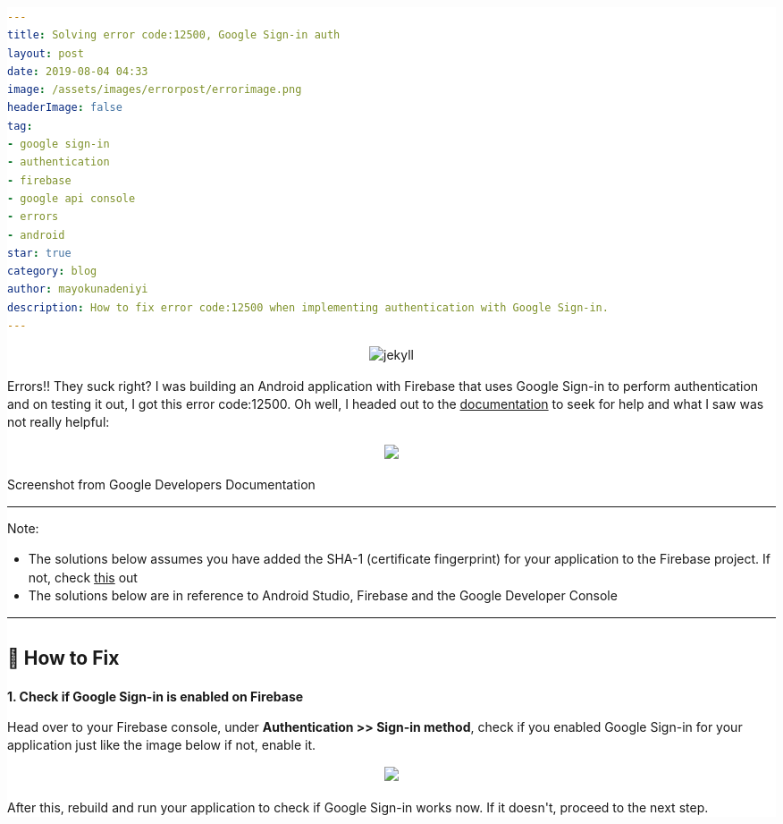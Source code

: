 ```yaml
---
title: Solving error code:12500, Google Sign-in auth
layout: post
date: 2019-08-04 04:33
image: /assets/images/errorpost/errorimage.png
headerImage: false
tag:
- google sign-in
- authentication
- firebase
- google api console
- errors
- android
star: true
category: blog
author: mayokunadeniyi
description: How to fix error code:12500 when implementing authentication with Google Sign-in.
---
```

<p align="center"><a><img class="image" src="{{ site.url }}/assets/images/errorpost/errorimage.png" alt="jekyll" style="width:80%"></a></p>

Errors:bangbang: They suck right? I was building an Android application with Firebase that uses Google Sign-in to perform authentication and on testing it out, I got this error code:12500. Oh well, I headed out to the [documentation](https://developers.google.com/android/reference/com/google/android/gms/auth/api/signin/GoogleSignInStatusCodes) to seek for help and what I saw was not really helpful:
<p align="center"><a><img src="https://github.com/mayokunthefirst/mayokunthefirst.github.io/blob/master/assets/images/errorStuff.png?raw=true" style="width:80%"></a></p>
<figcaption class="caption">Screenshot from Google Developers Documentation</figcaption>

---

Note:
* The solutions below assumes you have added the SHA-1 (certificate fingerprint) for your application to the Firebase project. If not, check [this](https://stackoverflow.com/questions/39144629/how-to-add-sha-1-to-android-application) out
* The solutions below are in reference to Android Studio, Firebase and the Google Developer Console

---

## :wrench: How to Fix

**1. Check if Google Sign-in is enabled on Firebase**

Head over to your Firebase console, under **Authentication >> Sign-in method**, check if you enabled Google Sign-in for your application just like the image below if not, enable it.

<p align="center"><a><img src="https://github.com/mayokunthefirst/mayokunthefirst.github.io/blob/master/assets/images/ImagesError12500/fixImage1.png?raw=true" style="width:80%"></a></p>

After this, rebuild and run your application to check if Google Sign-in works now. If it doesn't, proceed to the next step.
